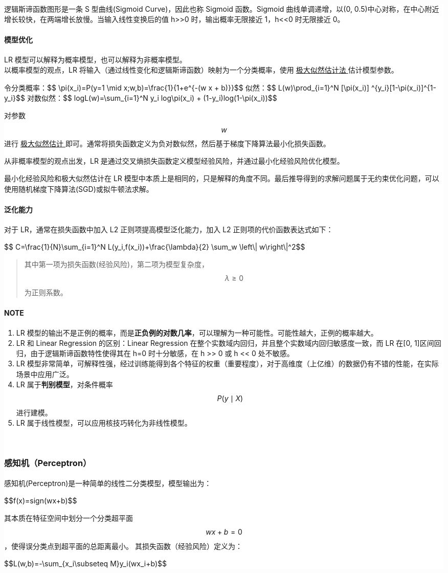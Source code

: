 逻辑斯谛函数图形是一条 S 型曲线(Sigmoid Curve)，因此也称 Sigmoid 函数。Sigmoid 曲线单调递增，以(0, 0.5)中心对称，在中心附近增长较快，在两端增长放慢。当输入线性变换后的值 h>>0 时，输出概率无限接近 1，h<<0 时无限接近 0。

#### 模型优化   

LR 模型可以解释为概率模型，也可以解释为非概率模型。  
以概率模型的观点，LR 将输入（通过线性变化和逻辑斯谛函数）映射为一个分类概率，使用 <u> 极大似然估计法 </u>估计模型参数。  


  <div class="formula">
    令分类概率：$$ \pi(x_i)=P(y=1 \mid x;w,b)=\frac{1}{1+e^{-(w x + b)}}$$
    似然：$$ L(w)\prod_{i=1}^N [\pi(x_i)] ^{y_i}[1-\pi(x_i)]^{1-y_i}$$
    对数似然：$$ logL(w)=\sum_{i=1}^N y_i log\pi(x_i) + (1-y_i)log(1-\pi(x_i))$$
  </div>


对参数 $$ w $$ 进行 <u> 极大似然估计 </u>即可。通常将损失函数定义为负对数似然，然后基于梯度下降算法最小化损失函数。  

从非概率模型的观点出发，LR 是通过交叉熵损失函数定义模型经验风险，并通过最小化经验风险优化模型。  

最小化经验风险和极大似然估计在 LR 模型中本质上是相同的，只是解释的角度不同。最后推导得到的求解问题属于无约束优化问题，可以使用随机梯度下降算法(SGD)或拟牛顿法求解。

#### 泛化能力  
对于 LR，通常在损失函数中加入 L2 正则项提高模型泛化能力，加入 L2 正则项的代价函数表达式如下：


  <div class="formula">
    $$ C=\frac{1}{N}\sum_{i=1}^N L(y_i,f(x_i))+\frac{\lambda}{2} \sum_w \left\| w\right\|^2$$
  </div>


> 其中第一项为损失函数(经验风险)，第二项为模型复杂度，$$\lambda \geq 0$$为正则系数。

#### NOTE    
1. LR 模型的输出不是正例的概率，而是**正负例的对数几率**，可以理解为一种可能性。可能性越大，正例的概率越大。
2. LR 和 Linear Regression 的区别：Linear Regression 在整个实数域内回归，并且整个实数域内回归敏感度一致，而 LR 在[0, 1]区间回归，由于逻辑斯谛函数特性使得其在 h=0 时十分敏感，在 h >> 0 或 h << 0 处不敏感。  
3. LR 模型非常简单，可解释性强，经过训练能得到各个特征的权重（重要程度），对于高维度（上亿维）的数据仍有不错的性能，在实际场景中应用广泛。    
4. LR 属于**判别模型**，对条件概率 $$ P(y\mid X) $$ 进行建模。  
5. LR 属于线性模型，可以应用核技巧转化为非线性模型。

<br>

### 感知机（Perceptron）

感知机(Perceptron)是一种简单的线性二分类模型，模型输出为：


  <div class="formula">
    $$f(x)=sign(wx+b)$$
  </div>


其本质在特征空间中划分一个分类超平面$$wx+b=0$$，使得误分类点到超平面的总距离最小。
其损失函数（经验风险）定义为：


  <div class="formula">
    $$L(w,b)=-\sum_{x_i\subseteq M}y_i(wx_i+b)$$
  </div>
